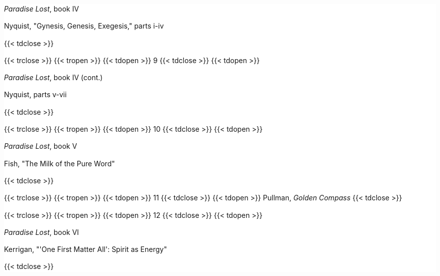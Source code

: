 
_Paradise Lost_, book IV

Nyquist, "Gynesis, Genesis, Exegesis," parts i-iv


{{< tdclose >}}

{{< trclose >}}
{{< tropen >}}
{{< tdopen >}}
9
{{< tdclose >}}
{{< tdopen >}}


_Paradise Lost_, book IV (cont.)

Nyquist, parts v-vii


{{< tdclose >}}

{{< trclose >}}
{{< tropen >}}
{{< tdopen >}}
10
{{< tdclose >}}
{{< tdopen >}}


_Paradise Lost_, book V

Fish, "The Milk of the Pure Word"


{{< tdclose >}}

{{< trclose >}}
{{< tropen >}}
{{< tdopen >}}
11
{{< tdclose >}}
{{< tdopen >}}
Pullman, _Golden Compass_
{{< tdclose >}}

{{< trclose >}}
{{< tropen >}}
{{< tdopen >}}
12
{{< tdclose >}}
{{< tdopen >}}


_Paradise Lost_, book VI

Kerrigan, "'One First Matter All': Spirit as Energy"


{{< tdclose >}}
